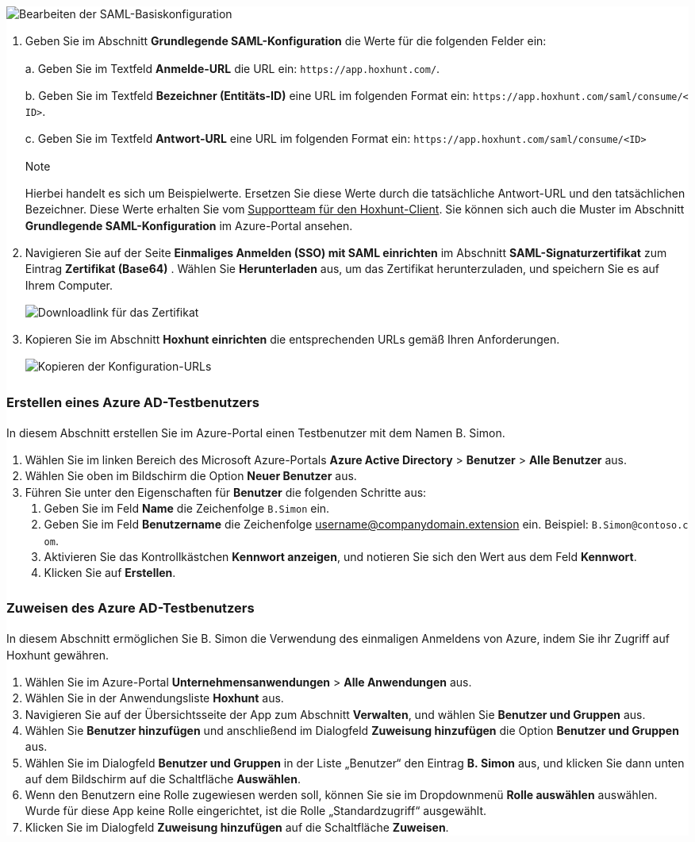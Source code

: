    ![Bearbeiten der SAML-Basiskonfiguration](common/edit-urls.png)

1. Geben Sie im Abschnitt **Grundlegende SAML-Konfiguration** die Werte für die folgenden Felder ein:

    a. Geben Sie im Textfeld **Anmelde-URL** die URL ein: `https://app.hoxhunt.com/`.

    b. Geben Sie im Textfeld **Bezeichner (Entitäts-ID)** eine URL im folgenden Format ein: `https://app.hoxhunt.com/saml/consume/<ID>`.

    c. Geben Sie im Textfeld **Antwort-URL** eine URL im folgenden Format ein: `https://app.hoxhunt.com/saml/consume/<ID>`

    > [!NOTE]
    > Hierbei handelt es sich um Beispielwerte. Ersetzen Sie diese Werte durch die tatsächliche Antwort-URL und den tatsächlichen Bezeichner. Diese Werte erhalten Sie vom [Supportteam für den Hoxhunt-Client](mailto:support@hoxhunt.com). Sie können sich auch die Muster im Abschnitt **Grundlegende SAML-Konfiguration** im Azure-Portal ansehen.

1. Navigieren Sie auf der Seite **Einmaliges Anmelden (SSO) mit SAML einrichten** im Abschnitt **SAML-Signaturzertifikat** zum Eintrag **Zertifikat (Base64)** . Wählen Sie **Herunterladen** aus, um das Zertifikat herunterzuladen, und speichern Sie es auf Ihrem Computer.

    ![Downloadlink für das Zertifikat](common/certificatebase64.png)

1. Kopieren Sie im Abschnitt **Hoxhunt einrichten** die entsprechenden URLs gemäß Ihren Anforderungen.

    ![Kopieren der Konfiguration-URLs](common/copy-configuration-urls.png)

### <a name="create-an-azure-ad-test-user"></a>Erstellen eines Azure AD-Testbenutzers

In diesem Abschnitt erstellen Sie im Azure-Portal einen Testbenutzer mit dem Namen B. Simon.

1. Wählen Sie im linken Bereich des Microsoft Azure-Portals **Azure Active Directory** > **Benutzer** > **Alle Benutzer** aus.
1. Wählen Sie oben im Bildschirm die Option **Neuer Benutzer** aus.
1. Führen Sie unter den Eigenschaften für **Benutzer** die folgenden Schritte aus:
   1. Geben Sie im Feld **Name** die Zeichenfolge `B.Simon` ein.  
   1. Geben Sie im Feld **Benutzername** die Zeichenfolge username@companydomain.extension ein. Beispiel: `B.Simon@contoso.com`.
   1. Aktivieren Sie das Kontrollkästchen **Kennwort anzeigen**, und notieren Sie sich den Wert aus dem Feld **Kennwort**.
   1. Klicken Sie auf **Erstellen**.

### <a name="assign-the-azure-ad-test-user"></a>Zuweisen des Azure AD-Testbenutzers

In diesem Abschnitt ermöglichen Sie B. Simon die Verwendung des einmaligen Anmeldens von Azure, indem Sie ihr Zugriff auf Hoxhunt gewähren.

1. Wählen Sie im Azure-Portal **Unternehmensanwendungen** > **Alle Anwendungen** aus.
1. Wählen Sie in der Anwendungsliste **Hoxhunt** aus.
1. Navigieren Sie auf der Übersichtsseite der App zum Abschnitt **Verwalten**, und wählen Sie **Benutzer und Gruppen** aus.
1. Wählen Sie **Benutzer hinzufügen** und anschließend im Dialogfeld **Zuweisung hinzufügen** die Option **Benutzer und Gruppen** aus.
1. Wählen Sie im Dialogfeld **Benutzer und Gruppen** in der Liste „Benutzer“ den Eintrag **B. Simon** aus, und klicken Sie dann unten auf dem Bildschirm auf die Schaltfläche **Auswählen**.
1. Wenn den Benutzern eine Rolle zugewiesen werden soll, können Sie sie im Dropdownmenü **Rolle auswählen** auswählen. Wurde für diese App keine Rolle eingerichtet, ist die Rolle „Standardzugriff“ ausgewählt.
1. Klicken Sie im Dialogfeld **Zuweisung hinzufügen** auf die Schaltfläche **Zuweisen**.
